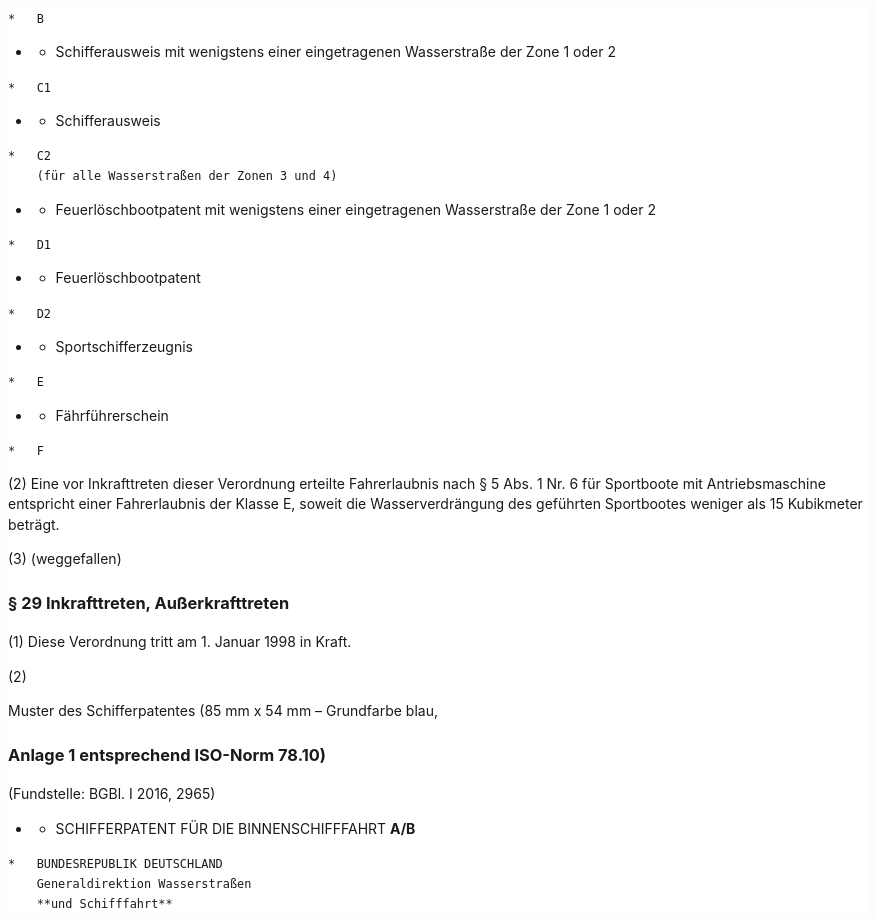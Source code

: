     *   B


*    *   Schifferausweis mit wenigstens einer eingetragenen Wasserstraße der
        Zone 1 oder 2

    *   C1


*    *   Schifferausweis

    *   C2
        (für alle Wasserstraßen der Zonen 3 und 4)


*    *   Feuerlöschbootpatent mit wenigstens einer eingetragenen Wasserstraße
        der Zone 1 oder 2

    *   D1


*    *   Feuerlöschbootpatent

    *   D2


*    *   Sportschifferzeugnis

    *   E


*    *   Fährführerschein

    *   F




(2) Eine vor Inkrafttreten dieser Verordnung erteilte Fahrerlaubnis
nach § 5 Abs. 1 Nr. 6 für Sportboote mit Antriebsmaschine entspricht
einer Fahrerlaubnis der Klasse E, soweit die Wasserverdrängung des
geführten Sportbootes weniger als 15 Kubikmeter beträgt.

(3) (weggefallen)


### § 29 Inkrafttreten, Außerkrafttreten

(1) Diese Verordnung tritt am 1. Januar 1998 in Kraft.

(2)

Muster des Schifferpatentes
(85 mm x 54 mm – Grundfarbe blau,

### Anlage 1 entsprechend ISO-Norm 78.10)

(Fundstelle: BGBl. I 2016, 2965)


*    *   SCHIFFERPATENT
        FÜR DIE BINNENSCHIFFFAHRT
        **A/B**

    *   BUNDESREPUBLIK DEUTSCHLAND
        Generaldirektion Wasserstraßen
        **und Schifffahrt**
